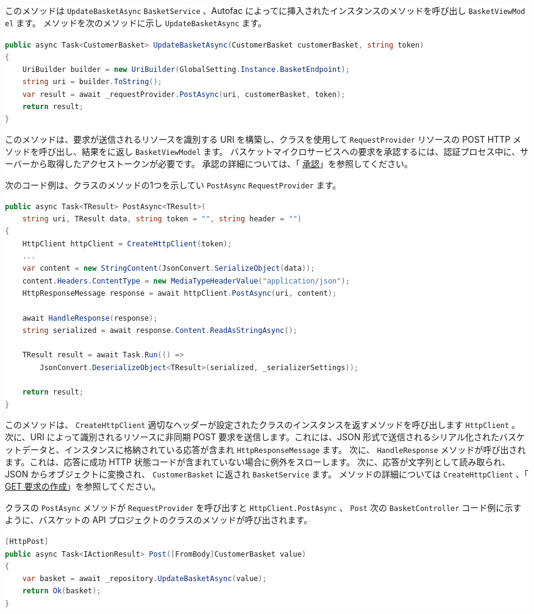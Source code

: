 このメソッドは `UpdateBasketAsync` `BasketService` 、Autofac によってに挿入されたインスタンスのメソッドを呼び出し `BasketViewModel` ます。 メソッドを次のメソッドに示し `UpdateBasketAsync` ます。

```csharp
public async Task<CustomerBasket> UpdateBasketAsync(CustomerBasket customerBasket, string token)  
{  
    UriBuilder builder = new UriBuilder(GlobalSetting.Instance.BasketEndpoint);  
    string uri = builder.ToString();  
    var result = await _requestProvider.PostAsync(uri, customerBasket, token);  
    return result;  
}
```

このメソッドは、要求が送信されるリソースを識別する URI を構築し、クラスを使用して `RequestProvider` リソースの POST HTTP メソッドを呼び出し、結果をに返し `BasketViewModel` ます。 バスケットマイクロサービスへの要求を承認するには、認証プロセス中に、サーバーから取得したアクセストークンが必要です。 承認の詳細については、「 [承認](~/xamarin-forms/enterprise-application-patterns/authentication-and-authorization.md#authorization)」を参照してください。

次のコード例は、クラスのメソッドの1つを示してい `PostAsync` `RequestProvider` ます。

```csharp
public async Task<TResult> PostAsync<TResult>(  
    string uri, TResult data, string token = "", string header = "")  
{  
    HttpClient httpClient = CreateHttpClient(token);  
    ...  
    var content = new StringContent(JsonConvert.SerializeObject(data));  
    content.Headers.ContentType = new MediaTypeHeaderValue("application/json");  
    HttpResponseMessage response = await httpClient.PostAsync(uri, content);  

    await HandleResponse(response);  
    string serialized = await response.Content.ReadAsStringAsync();  

    TResult result = await Task.Run(() =>  
        JsonConvert.DeserializeObject<TResult>(serialized, _serializerSettings));  

    return result;  
}
```

このメソッドは、 `CreateHttpClient` 適切なヘッダーが設定されたクラスのインスタンスを返すメソッドを呼び出します `HttpClient` 。 次に、URI によって識別されるリソースに非同期 POST 要求を送信します。これには、JSON 形式で送信されるシリアル化されたバスケットデータと、インスタンスに格納されている応答が含まれ `HttpResponseMessage` ます。 次に、 `HandleResponse` メソッドが呼び出されます。これは、応答に成功 HTTP 状態コードが含まれていない場合に例外をスローします。 次に、応答が文字列として読み取られ、JSON からオブジェクトに変換され、 `CustomerBasket` に返され `BasketService` ます。 メソッドの詳細については `CreateHttpClient` 、「 [GET 要求の作成](#making-a-get-request)」を参照してください。

クラスの `PostAsync` メソッドが `RequestProvider` を呼び出すと `HttpClient.PostAsync` 、 `Post` 次の `BasketController` コード例に示すように、バスケットの API プロジェクトのクラスのメソッドが呼び出されます。

```csharp
[HttpPost]  
public async Task<IActionResult> Post([FromBody]CustomerBasket value)  
{  
    var basket = await _repository.UpdateBasketAsync(value);  
    return Ok(basket);  
}
```
